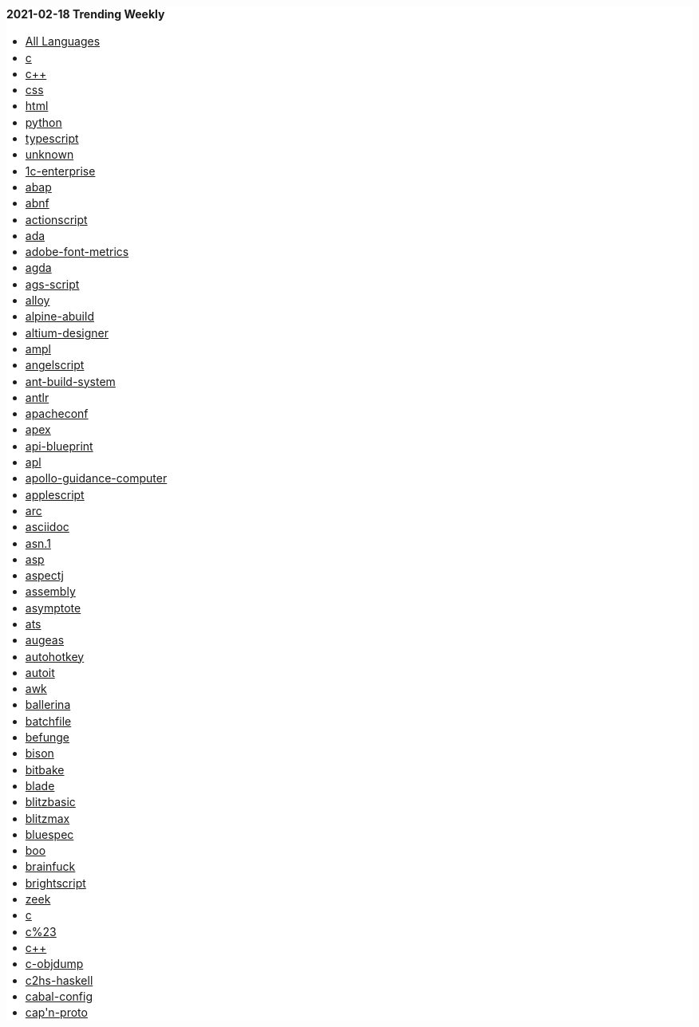 

**2021-02-18 Trending Weekly**

- [All Languages](#all-languages)
- [c](#c)
- [c++](#c)
- [css](#css)
- [html](#html)
- [python](#python)
- [typescript](#typescript)
- [unknown](#unknown)
- [1c-enterprise](#1c-enterprise)
- [abap](#abap)
- [abnf](#abnf)
- [actionscript](#actionscript)
- [ada](#ada)
- [adobe-font-metrics](#adobe-font-metrics)
- [agda](#agda)
- [ags-script](#ags-script)
- [alloy](#alloy)
- [alpine-abuild](#alpine-abuild)
- [altium-designer](#altium-designer)
- [ampl](#ampl)
- [angelscript](#angelscript)
- [ant-build-system](#ant-build-system)
- [antlr](#antlr)
- [apacheconf](#apacheconf)
- [apex](#apex)
- [api-blueprint](#api-blueprint)
- [apl](#apl)
- [apollo-guidance-computer](#apollo-guidance-computer)
- [applescript](#applescript)
- [arc](#arc)
- [asciidoc](#asciidoc)
- [asn.1](#asn1)
- [asp](#asp)
- [aspectj](#aspectj)
- [assembly](#assembly)
- [asymptote](#asymptote)
- [ats](#ats)
- [augeas](#augeas)
- [autohotkey](#autohotkey)
- [autoit](#autoit)
- [awk](#awk)
- [ballerina](#ballerina)
- [batchfile](#batchfile)
- [befunge](#befunge)
- [bison](#bison)
- [bitbake](#bitbake)
- [blade](#blade)
- [blitzbasic](#blitzbasic)
- [blitzmax](#blitzmax)
- [bluespec](#bluespec)
- [boo](#boo)
- [brainfuck](#brainfuck)
- [brightscript](#brightscript)
- [zeek](#zeek)
- [c](#c-1)
- [c%23](#c)
- [c++](#c-1)
- [c-objdump](#c-objdump)
- [c2hs-haskell](#c2hs-haskell)
- [cabal-config](#cabal-config)
- [cap'n-proto](#capn-proto)